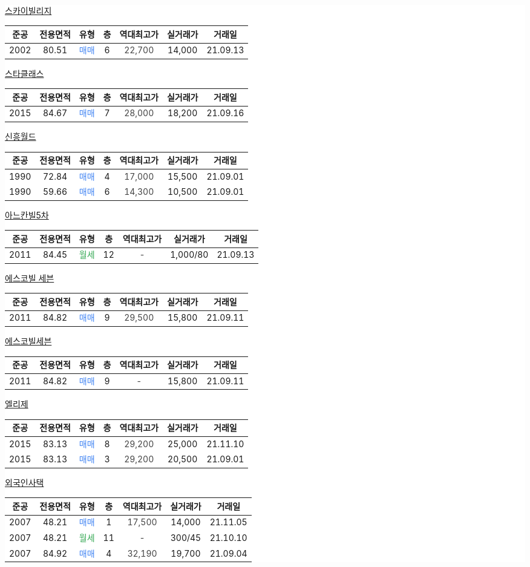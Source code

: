 [스카이빌리지](https://search.naver.com/search.naver?query=%EC%8A%A4%EC%B9%B4%EC%9D%B4%EB%B9%8C%EB%A6%AC%EC%A7%80)

|준공|전용면적|유형|층|역대최고가|실거래가|거래일|
|:---:|:---:|:---:|:---:|:---:|:---:|:---:|
|2002|80.51|<span style="color:#4285F3">매매</span>|6|<span style="color:#444444">22,700</span>|14,000|21.09.13|

[스타클래스](https://search.naver.com/search.naver?query=%EC%8A%A4%ED%83%80%ED%81%B4%EB%9E%98%EC%8A%A4)

|준공|전용면적|유형|층|역대최고가|실거래가|거래일|
|:---:|:---:|:---:|:---:|:---:|:---:|:---:|
|2015|84.67|<span style="color:#4285F3">매매</span>|7|<span style="color:#444444">28,000</span>|18,200|21.09.16|

[신흥월드](https://search.naver.com/search.naver?query=%EC%8B%A0%ED%9D%A5%EC%9B%94%EB%93%9C)

|준공|전용면적|유형|층|역대최고가|실거래가|거래일|
|:---:|:---:|:---:|:---:|:---:|:---:|:---:|
|1990|72.84|<span style="color:#4285F3">매매</span>|4|<span style="color:#444444">17,000</span>|15,500|21.09.01|
|1990|59.66|<span style="color:#4285F3">매매</span>|6|<span style="color:#444444">14,300</span>|10,500|21.09.01|

[아느칸빌5차](https://search.naver.com/search.naver?query=%EC%95%84%EB%8A%90%EC%B9%B8%EB%B9%8C5%EC%B0%A8)

|준공|전용면적|유형|층|역대최고가|실거래가|거래일|
|:---:|:---:|:---:|:---:|:---:|:---:|:---:|
|2011|84.45|<span style="color:#34A853">월세</span>|12|<span style="color:#444444">-</span>|1,000/80|21.09.13|

[에스코빌 세븐](https://search.naver.com/search.naver?query=%EC%97%90%EC%8A%A4%EC%BD%94%EB%B9%8C+%EC%84%B8%EB%B8%90)

|준공|전용면적|유형|층|역대최고가|실거래가|거래일|
|:---:|:---:|:---:|:---:|:---:|:---:|:---:|
|2011|84.82|<span style="color:#4285F3">매매</span>|9|<span style="color:#444444">29,500</span>|15,800|21.09.11|

[에스코빌세븐](https://search.naver.com/search.naver?query=%EC%97%90%EC%8A%A4%EC%BD%94%EB%B9%8C%EC%84%B8%EB%B8%90)

|준공|전용면적|유형|층|역대최고가|실거래가|거래일|
|:---:|:---:|:---:|:---:|:---:|:---:|:---:|
|2011|84.82|<span style="color:#4285F3">매매</span>|9|<span style="color:#444444">-</span>|15,800|21.09.11|

[엘리제](https://search.naver.com/search.naver?query=%EC%97%98%EB%A6%AC%EC%A0%9C)

|준공|전용면적|유형|층|역대최고가|실거래가|거래일|
|:---:|:---:|:---:|:---:|:---:|:---:|:---:|
|2015|83.13|<span style="color:#4285F3">매매</span>|8|<span style="color:#444444">29,200</span>|25,000|21.11.10|
|2015|83.13|<span style="color:#4285F3">매매</span>|3|<span style="color:#444444">29,200</span>|20,500|21.09.01|

[외국인사택](https://search.naver.com/search.naver?query=%EC%99%B8%EA%B5%AD%EC%9D%B8%EC%82%AC%ED%83%9D)

|준공|전용면적|유형|층|역대최고가|실거래가|거래일|
|:---:|:---:|:---:|:---:|:---:|:---:|:---:|
|2007|48.21|<span style="color:#4285F3">매매</span>|1|<span style="color:#444444">17,500</span>|14,000|21.11.05|
|2007|48.21|<span style="color:#34A853">월세</span>|11|<span style="color:#444444">-</span>|300/45|21.10.10|
|2007|84.92|<span style="color:#4285F3">매매</span>|4|<span style="color:#444444">32,190</span>|19,700|21.09.04|
